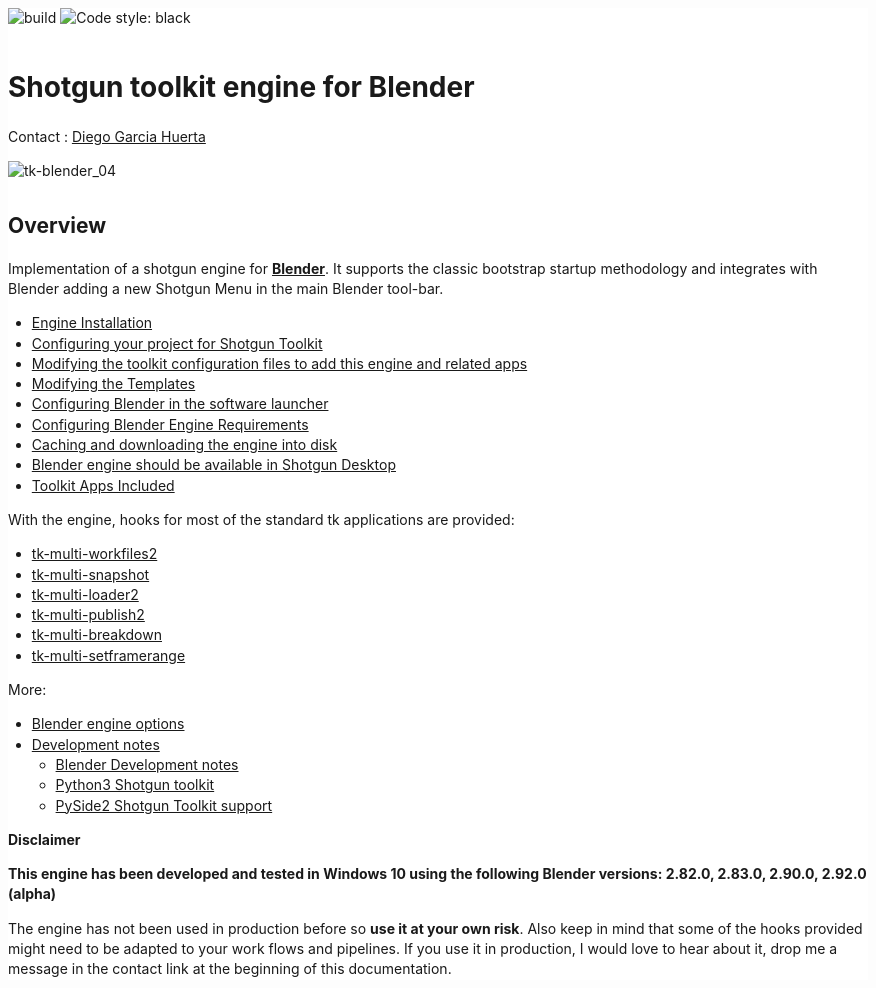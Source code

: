 ![build](https://github.com/diegogarciahuerta/tk-blender_pre/workflows/build/badge.svg)
![Code style: black](https://img.shields.io/badge/code%20style-black-000000.svg)

# Shotgun toolkit engine for Blender

Contact : [Diego Garcia Huerta](https://www.linkedin.com/in/diegogh/)

![tk-blender_04](config/images/tk-blender_04.png)

## Overview

Implementation of a shotgun engine for [**Blender**](https://blender.org). It supports the classic bootstrap startup methodology and integrates with Blender adding a new Shotgun Menu in the main Blender tool-bar.

* [Engine Installation](#engine-installation)
* [Configuring your project for Shotgun Toolkit](#configuring-your-project-for-shotgun-toolkit)
* [Modifying the toolkit configuration files to add this engine and related apps](#modifying-the-toolkit-configuration-files-to-add-this-engine-and-related-apps)
* [Modifying the Templates](#modifying-the-templates)
* [Configuring Blender in the software launcher](#configuring-blender-in-the-software-launcher)
* [Configuring Blender Engine Requirements](#configuring-blender-engine-requirements)
* [Caching and downloading the engine into disk](#caching-and-downloading-the-engine-into-disk)
* [Blender engine should be available in Shotgun Desktop](#blender-engine-should-be-available-in-shotgun-desktop)
* [Toolkit Apps Included](#toolkit-apps-included)

With the engine, hooks for most of the standard tk applications are provided:

* [tk-multi-workfiles2](#tk-multi-workfiles2)
* [tk-multi-snapshot](#tk-multi-snapshot)
* [tk-multi-loader2](#tk-multi-loader2)
* [tk-multi-publish2](#tk-multi-publish2)
* [tk-multi-breakdown](#tk-multi-breakdown)
* [tk-multi-setframerange](#tk-multi-setframerange)

More:
* [Blender engine options](#blender-engine-options)
* [Development notes](#development-notes)
  * [Blender Development notes](#blender-development-notes)
  * [Python3 Shotgun toolkit](#python3-shotgun-toolkit)
  * [PySide2 Shotgun Toolkit support](#pyside2-shotgun-toolkit-support)

**Disclaimer**

**This engine has been developed and tested in Windows 10 using the following Blender versions: 2.82.0, 2.83.0, 2.90.0, 2.92.0 (alpha)**

The engine has not been used in production before so **use it at your own risk**. Also keep in mind that some of the hooks provided might need to be adapted to your work flows and pipelines. If you use it in production, I would love to hear about it, drop me a message in the contact link at the beginning of this documentation.
